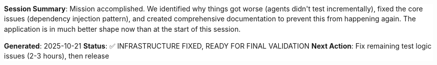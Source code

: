 
**Session Summary**: Mission accomplished. We identified why things got worse (agents didn't test incrementally), fixed the core issues (dependency injection pattern), and created comprehensive documentation to prevent this from happening again. The application is in much better shape now than at the start of this session.

**Generated**: 2025-10-21
**Status**: ✅ INFRASTRUCTURE FIXED, READY FOR FINAL VALIDATION
**Next Action**: Fix remaining test logic issues (2-3 hours), then release
